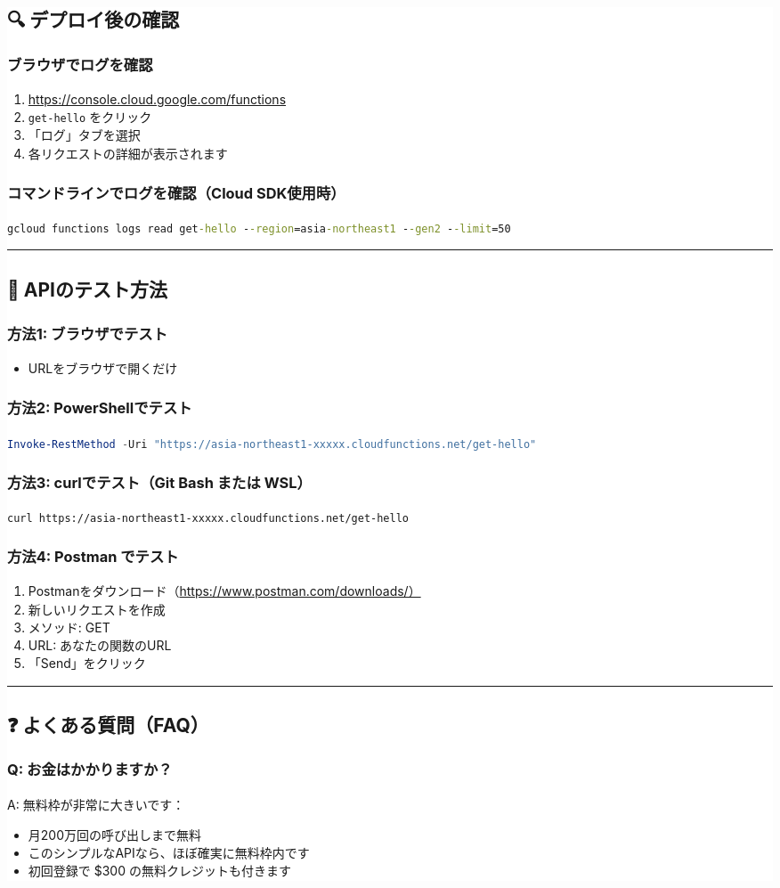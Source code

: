 
## 🔍 デプロイ後の確認

### ブラウザでログを確認

1. https://console.cloud.google.com/functions
2. `get-hello` をクリック
3. 「ログ」タブを選択
4. 各リクエストの詳細が表示されます

### コマンドラインでログを確認（Cloud SDK使用時）

```cmd
gcloud functions logs read get-hello --region=asia-northeast1 --gen2 --limit=50
```

---

## 🧪 APIのテスト方法

### 方法1: ブラウザでテスト
- URLをブラウザで開くだけ

### 方法2: PowerShellでテスト
```powershell
Invoke-RestMethod -Uri "https://asia-northeast1-xxxxx.cloudfunctions.net/get-hello"
```

### 方法3: curlでテスト（Git Bash または WSL）
```bash
curl https://asia-northeast1-xxxxx.cloudfunctions.net/get-hello
```

### 方法4: Postman でテスト
1. Postmanをダウンロード（https://www.postman.com/downloads/）
2. 新しいリクエストを作成
3. メソッド: GET
4. URL: あなたの関数のURL
5. 「Send」をクリック

---

## ❓ よくある質問（FAQ）

### Q: お金はかかりますか？

A: 無料枠が非常に大きいです：
- 月200万回の呼び出しまで無料
- このシンプルなAPIなら、ほぼ確実に無料枠内です
- 初回登録で $300 の無料クレジットも付きます
